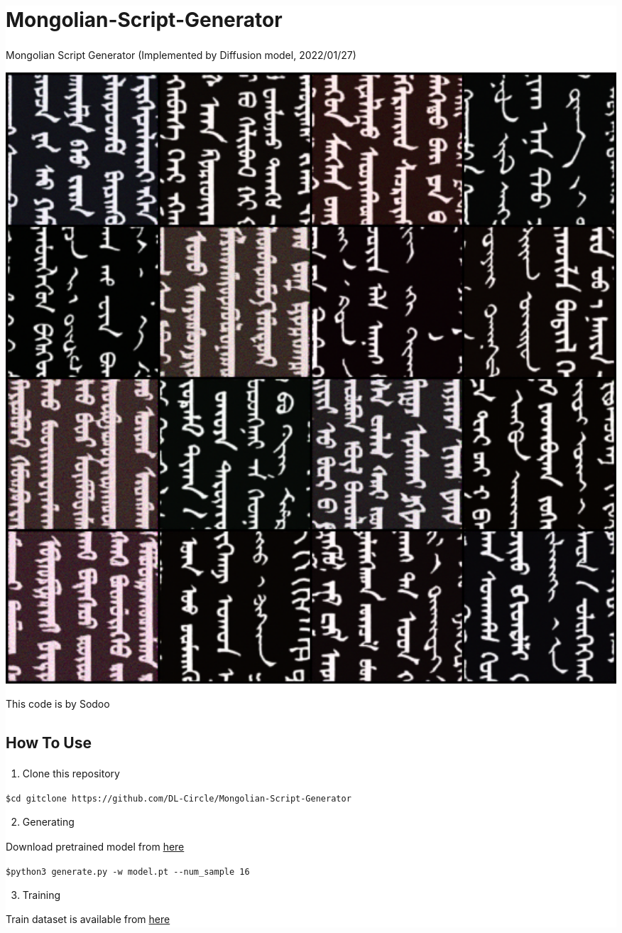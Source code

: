 # Mongolian-Script-Generator

Mongolian Script Generator (Implemented by Diffusion model, 2022/01/27)

<img src="imgs/sample.png" width="100%" />

This code is by Sodoo

## How To Use 


1. Clone this repository
```
$cd gitclone https://github.com/DL-Circle/Mongolian-Script-Generator
```

2. Generating 

Download pretrained model from [here](https://drive.google.com/file/d/1N6Yiz5oVHY89CwbFbybYsvvOyKGaRN4K/view?usp=sharing) 

```
$python3 generate.py -w model.pt --num_sample 16
```

3. Training

Train dataset is available from [here](https://drive.google.com/file/d/1s9t22tRI22uolUv1bv023xj-x68gu1dp/edit) 
